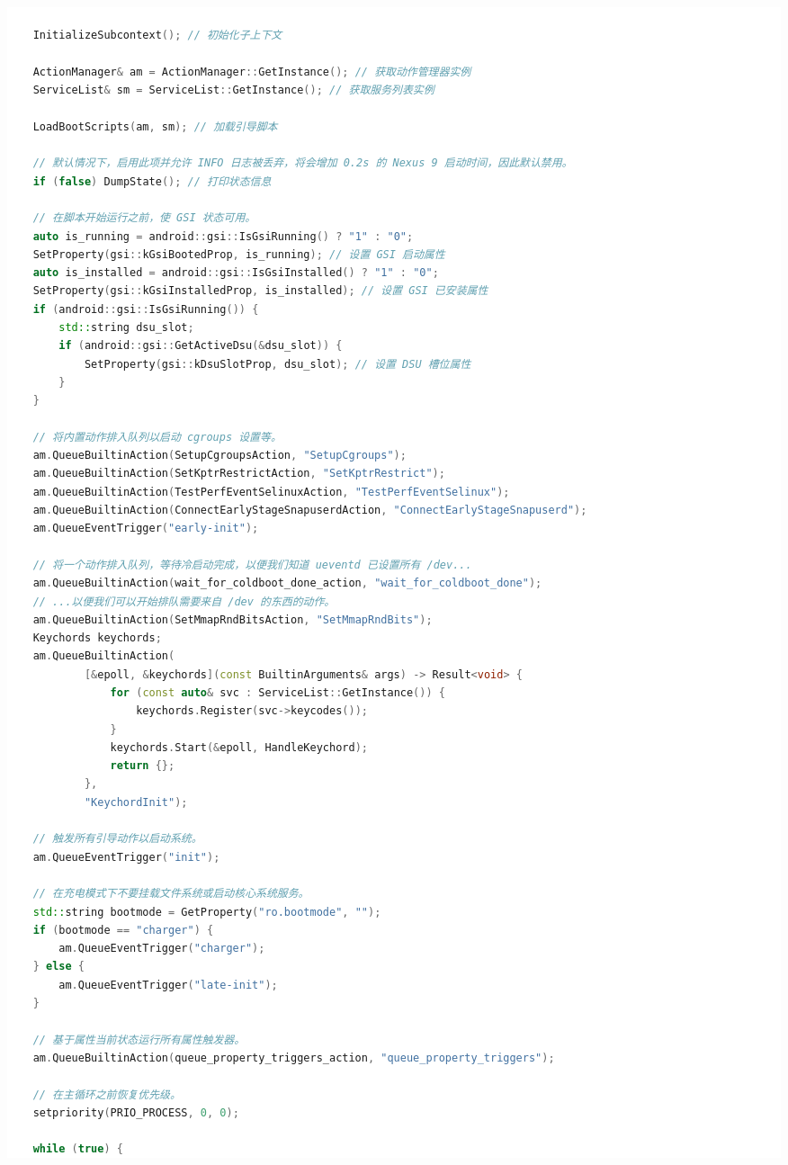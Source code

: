 ```c++

    InitializeSubcontext(); // 初始化子上下文

    ActionManager& am = ActionManager::GetInstance(); // 获取动作管理器实例
    ServiceList& sm = ServiceList::GetInstance(); // 获取服务列表实例

    LoadBootScripts(am, sm); // 加载引导脚本

    // 默认情况下，启用此项并允许 INFO 日志被丢弃，将会增加 0.2s 的 Nexus 9 启动时间，因此默认禁用。
    if (false) DumpState(); // 打印状态信息

    // 在脚本开始运行之前，使 GSI 状态可用。
    auto is_running = android::gsi::IsGsiRunning() ? "1" : "0";
    SetProperty(gsi::kGsiBootedProp, is_running); // 设置 GSI 启动属性
    auto is_installed = android::gsi::IsGsiInstalled() ? "1" : "0";
    SetProperty(gsi::kGsiInstalledProp, is_installed); // 设置 GSI 已安装属性
    if (android::gsi::IsGsiRunning()) {
        std::string dsu_slot;
        if (android::gsi::GetActiveDsu(&dsu_slot)) {
            SetProperty(gsi::kDsuSlotProp, dsu_slot); // 设置 DSU 槽位属性
        }
    }

    // 将内置动作排入队列以启动 cgroups 设置等。
    am.QueueBuiltinAction(SetupCgroupsAction, "SetupCgroups");
    am.QueueBuiltinAction(SetKptrRestrictAction, "SetKptrRestrict");
    am.QueueBuiltinAction(TestPerfEventSelinuxAction, "TestPerfEventSelinux");
    am.QueueBuiltinAction(ConnectEarlyStageSnapuserdAction, "ConnectEarlyStageSnapuserd");
    am.QueueEventTrigger("early-init");

    // 将一个动作排入队列，等待冷启动完成，以便我们知道 ueventd 已设置所有 /dev...
    am.QueueBuiltinAction(wait_for_coldboot_done_action, "wait_for_coldboot_done");
    // ...以便我们可以开始排队需要来自 /dev 的东西的动作。
    am.QueueBuiltinAction(SetMmapRndBitsAction, "SetMmapRndBits");
    Keychords keychords;
    am.QueueBuiltinAction(
            [&epoll, &keychords](const BuiltinArguments& args) -> Result<void> {
                for (const auto& svc : ServiceList::GetInstance()) {
                    keychords.Register(svc->keycodes());
                }
                keychords.Start(&epoll, HandleKeychord);
                return {};
            },
            "KeychordInit");

    // 触发所有引导动作以启动系统。
    am.QueueEventTrigger("init");

    // 在充电模式下不要挂载文件系统或启动核心系统服务。
    std::string bootmode = GetProperty("ro.bootmode", "");
    if (bootmode == "charger") {
        am.QueueEventTrigger("charger");
    } else {
        am.QueueEventTrigger("late-init");
    }

    // 基于属性当前状态运行所有属性触发器。
    am.QueueBuiltinAction(queue_property_triggers_action, "queue_property_triggers");

    // 在主循环之前恢复优先级。
    setpriority(PRIO_PROCESS, 0, 0);

    while (true) {
```